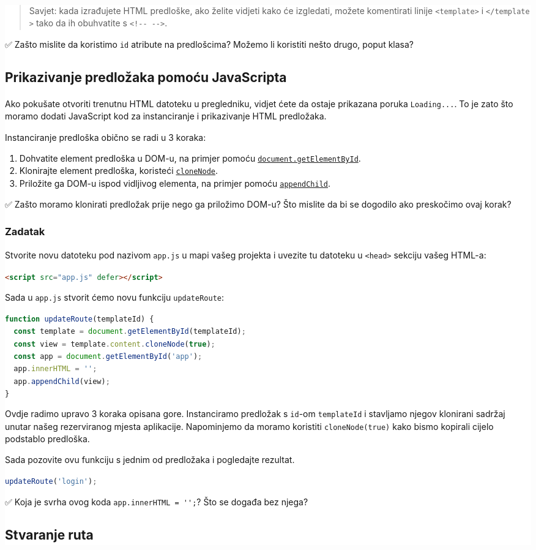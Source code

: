 > Savjet: kada izrađujete HTML predloške, ako želite vidjeti kako će izgledati, možete komentirati linije `<template>` i `</template>` tako da ih obuhvatite s `<!-- -->`.

✅ Zašto mislite da koristimo `id` atribute na predlošcima? Možemo li koristiti nešto drugo, poput klasa?

## Prikazivanje predložaka pomoću JavaScripta

Ako pokušate otvoriti trenutnu HTML datoteku u pregledniku, vidjet ćete da ostaje prikazana poruka `Loading...`. To je zato što moramo dodati JavaScript kod za instanciranje i prikazivanje HTML predložaka.

Instanciranje predloška obično se radi u 3 koraka:

1. Dohvatite element predloška u DOM-u, na primjer pomoću [`document.getElementById`](https://developer.mozilla.org/docs/Web/API/Document/getElementById).
2. Klonirajte element predloška, koristeći [`cloneNode`](https://developer.mozilla.org/docs/Web/API/Node/cloneNode).
3. Priložite ga DOM-u ispod vidljivog elementa, na primjer pomoću [`appendChild`](https://developer.mozilla.org/docs/Web/API/Node/appendChild).

✅ Zašto moramo klonirati predložak prije nego ga priložimo DOM-u? Što mislite da bi se dogodilo ako preskočimo ovaj korak?

### Zadatak

Stvorite novu datoteku pod nazivom `app.js` u mapi vašeg projekta i uvezite tu datoteku u `<head>` sekciju vašeg HTML-a:

```html
<script src="app.js" defer></script>
```

Sada u `app.js` stvorit ćemo novu funkciju `updateRoute`:

```js
function updateRoute(templateId) {
  const template = document.getElementById(templateId);
  const view = template.content.cloneNode(true);
  const app = document.getElementById('app');
  app.innerHTML = '';
  app.appendChild(view);
}
```

Ovdje radimo upravo 3 koraka opisana gore. Instanciramo predložak s `id`-om `templateId` i stavljamo njegov klonirani sadržaj unutar našeg rezerviranog mjesta aplikacije. Napominjemo da moramo koristiti `cloneNode(true)` kako bismo kopirali cijelo podstablo predloška.

Sada pozovite ovu funkciju s jednim od predložaka i pogledajte rezultat.

```js
updateRoute('login');
```

✅ Koja je svrha ovog koda `app.innerHTML = '';`? Što se događa bez njega?

## Stvaranje ruta
